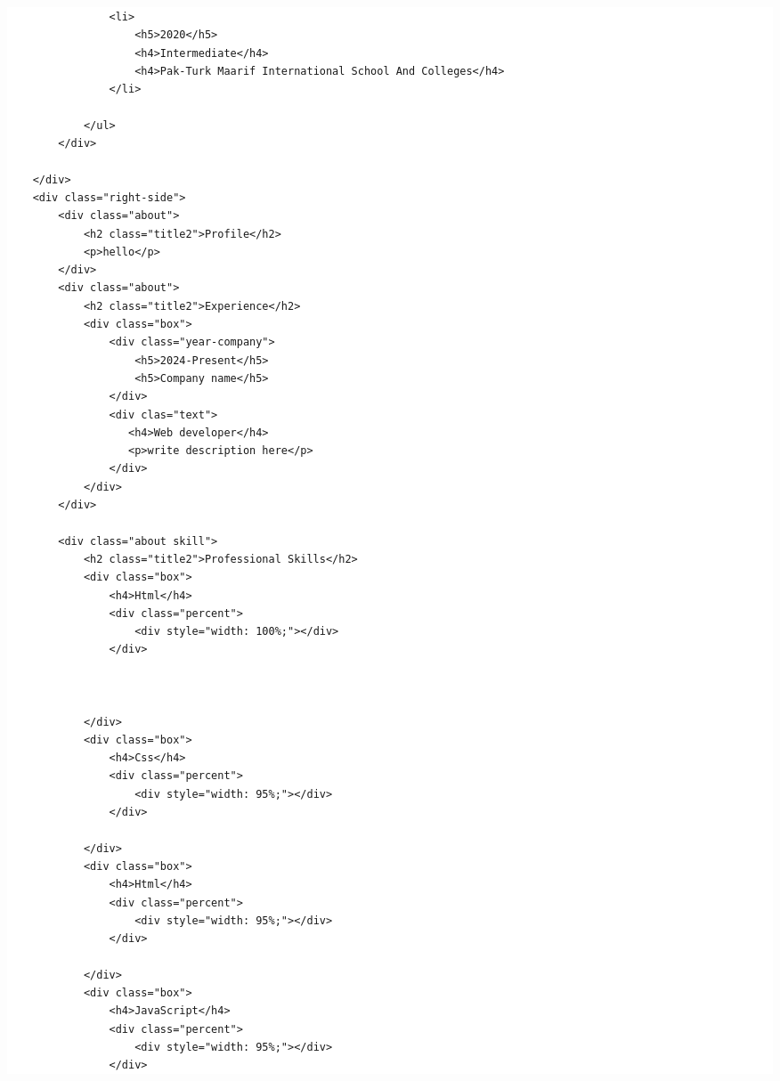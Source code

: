                     <li>
                        <h5>2020</h5>
                        <h4>Intermediate</h4>
                        <h4>Pak-Turk Maarif International School And Colleges</h4>
                    </li>
                    
                </ul>
            </div>

        </div>
        <div class="right-side">
            <div class="about">
                <h2 class="title2">Profile</h2>
                <p>hello</p>
            </div>
            <div class="about">
                <h2 class="title2">Experience</h2>
                <div class="box">
                    <div class="year-company">
                        <h5>2024-Present</h5>
                        <h5>Company name</h5>
                    </div>
                    <div clas="text">
                       <h4>Web developer</h4>
                       <p>write description here</p>
                    </div>
                </div>
            </div>

            <div class="about skill">
                <h2 class="title2">Professional Skills</h2>
                <div class="box">
                    <h4>Html</h4>
                    <div class="percent">
                        <div style="width: 100%;"></div>
                    </div>
                    
                    

                </div>
                <div class="box">
                    <h4>Css</h4>
                    <div class="percent">
                        <div style="width: 95%;"></div>
                    </div>

                </div>
                <div class="box">
                    <h4>Html</h4>
                    <div class="percent">
                        <div style="width: 95%;"></div>
                    </div>

                </div>
                <div class="box">
                    <h4>JavaScript</h4>
                    <div class="percent">
                        <div style="width: 95%;"></div>
                    </div>
